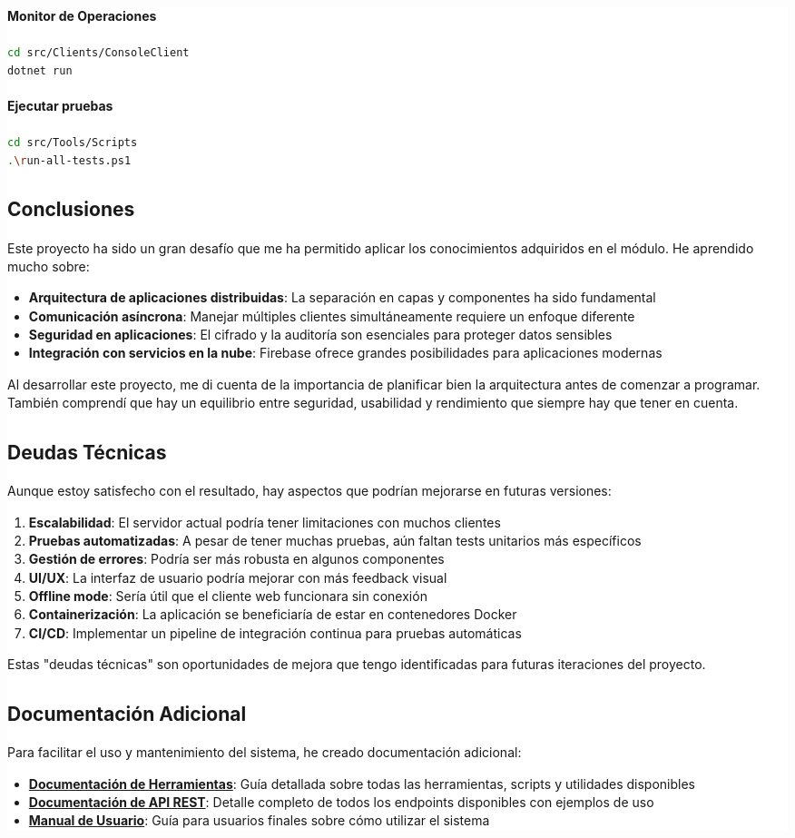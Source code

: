 #### Monitor de Operaciones
```bash
cd src/Clients/ConsoleClient
dotnet run
```

#### Ejecutar pruebas
```bash
cd src/Tools/Scripts
.\run-all-tests.ps1
```


## Conclusiones

Este proyecto ha sido un gran desafío que me ha permitido aplicar los conocimientos adquiridos en el módulo. He aprendido mucho sobre:

- **Arquitectura de aplicaciones distribuidas**: La separación en capas y componentes ha sido fundamental
- **Comunicación asíncrona**: Manejar múltiples clientes simultáneamente requiere un enfoque diferente
- **Seguridad en aplicaciones**: El cifrado y la auditoría son esenciales para proteger datos sensibles
- **Integración con servicios en la nube**: Firebase ofrece grandes posibilidades para aplicaciones modernas

Al desarrollar este proyecto, me di cuenta de la importancia de planificar bien la arquitectura antes de comenzar a programar. También comprendí que hay un equilibrio entre seguridad, usabilidad y rendimiento que siempre hay que tener en cuenta.

## Deudas Técnicas

Aunque estoy satisfecho con el resultado, hay aspectos que podrían mejorarse en futuras versiones:

1. **Escalabilidad**: El servidor actual podría tener limitaciones con muchos clientes
2. **Pruebas automatizadas**: A pesar de tener muchas pruebas, aún faltan tests unitarios más específicos
3. **Gestión de errores**: Podría ser más robusta en algunos componentes
4. **UI/UX**: La interfaz de usuario podría mejorar con más feedback visual
5. **Offline mode**: Sería útil que el cliente web funcionara sin conexión
6. **Containerización**: La aplicación se beneficiaría de estar en contenedores Docker
7. **CI/CD**: Implementar un pipeline de integración continua para pruebas automáticas

Estas "deudas técnicas" son oportunidades de mejora que tengo identificadas para futuras iteraciones del proyecto.

## Documentación Adicional

Para facilitar el uso y mantenimiento del sistema, he creado documentación adicional:

- [**Documentación de Herramientas**](docs/herramientas.md): Guía detallada sobre todas las herramientas, scripts y utilidades disponibles
- [**Documentación de API REST**](docs/api-endpoints.md): Detalle completo de todos los endpoints disponibles con ejemplos de uso
- [**Manual de Usuario**](docs/manual-usuario.md): Guía para usuarios finales sobre cómo utilizar el sistema

